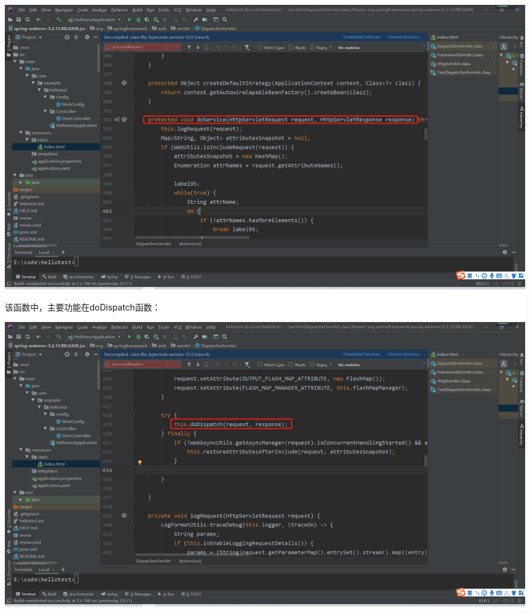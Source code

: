 ![image-20220110114136571](spring.assets/image-20220110114136571.png)

该函数中，主要功能在doDispatch函数：

![image-20220110114301946](spring.assets/image-20220110114301946.png)

